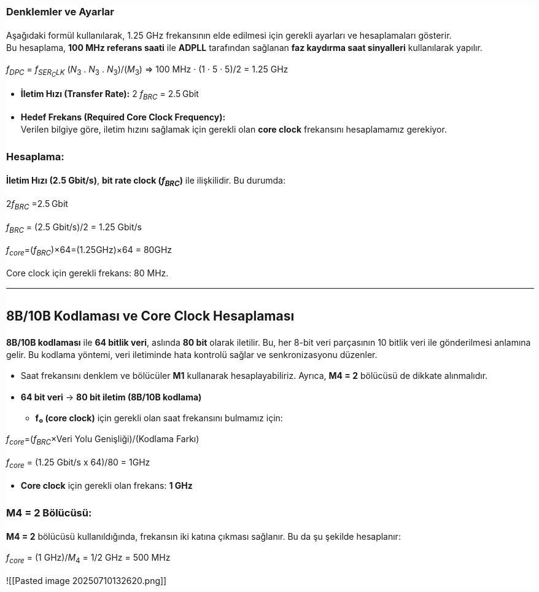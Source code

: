 ###  Denklemler ve Ayarlar

 Aşağıdaki formül kullanılarak, 1.25 GHz frekansının elde edilmesi için gerekli ayarları ve hesaplamaları gösterir.  
Bu hesaplama, **100 MHz referans saati** ile **ADPLL** tarafından sağlanan **faz kaydırma saat sinyalleri** kullanılarak yapılır.


$f_{DPC}$ =  $f_{SER_CLK}$ ($N_{3}$ . $N_{3}$ . $N_{3}$)/($M_{3}$) =>  100 MHz · (1 · 5 · 5)/2 = 1.25 GHz



- **İletim Hızı (Transfer Rate):**  2 $f_{BRC}$ = 2.5 Gbit

- **Hedef Frekans (Required Core Clock Frequency):**  
    Verilen bilgiye göre, iletim hızını sağlamak için gerekli olan **core clock** frekansını hesaplamamız gerekiyor.
###  Hesaplama:

**İletim Hızı (2.5 Gbit/s)**, **bit rate clock ($f_{BRC}$)** ile ilişkilidir. Bu durumda:

2$f_{BRC}$ =2.5 Gbit

$f_{BRC}$ = (2.5 Gbit/s)/2 = 1.25 Gbit/s

$f_{core}$​=($f_{BRC}$)​×64=(1.25GHz)×64 = 80GHz
    
Core clock için gerekli frekans: 80 MHz.

---

## 8B/10B Kodlaması ve Core Clock Hesaplaması

**8B/10B kodlaması** ile **64 bitlik veri**, aslında **80 bit** olarak iletilir. Bu, her 8-bit veri parçasının 10 bitlik veri ile gönderilmesi anlamına gelir. Bu kodlama yöntemi, veri iletiminde hata kontrolü sağlar ve senkronizasyonu düzenler.

- Saat frekansını denklem ve bölücüler **M1** kullanarak hesaplayabiliriz. Ayrıca, **M4 = 2** bölücüsü de dikkate alınmalıdır.

- **64 bit veri** → **80 bit iletim (8B/10B kodlama)**
	- **f₀ (core clock)** için gerekli olan saat frekansını bulmamız için:

$f_{core}$​=($f_{BRC}$​×Veri Yolu Genişliğ​i)/(Kodlama Farkı)​

$f_{core}$ = (1.25 Gbit/s x 64)/80 = 1GHz

- **Core clock** için gerekli olan frekans: **1 GHz**

### M4 = 2 Bölücüsü:

**M4 = 2** bölücüsü kullanıldığında, frekansın iki katına çıkması sağlanır. Bu da şu şekilde hesaplanır:

$f_{core}$ = (1 GHz)/$M_{4}$ = 1/2 GHz = 500 MHz


![[Pasted image 20250710132620.png]]
